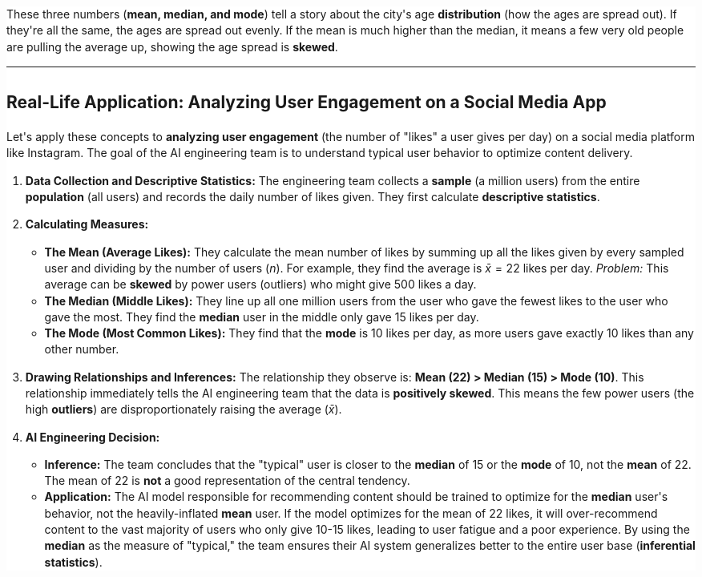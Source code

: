 These three numbers (**mean, median, and mode**) tell a story about the city's age **distribution** (how the ages are spread out). If they're all the same, the ages are spread out evenly. If the mean is much higher than the median, it means a few very old people are pulling the average up, showing the age spread is **skewed**.

***

## Real-Life Application: Analyzing User Engagement on a Social Media App

Let's apply these concepts to **analyzing user engagement** (the number of "likes" a user gives per day) on a social media platform like Instagram. The goal of the AI engineering team is to understand typical user behavior to optimize content delivery.

1.  **Data Collection and Descriptive Statistics:** The engineering team collects a **sample** (a million users) from the entire **population** (all users) and records the daily number of likes given. They first calculate **descriptive statistics**.

2.  **Calculating Measures:**
    * **The Mean (Average Likes):** They calculate the mean number of likes by summing up all the likes given by every sampled user and dividing by the number of users ($n$). For example, they find the average is $\bar{x} = 22$ likes per day. *Problem:* This average can be **skewed** by power users (outliers) who might give 500 likes a day.
    * **The Median (Middle Likes):** They line up all one million users from the user who gave the fewest likes to the user who gave the most. They find the **median** user in the middle only gave 15 likes per day.
    * **The Mode (Most Common Likes):** They find that the **mode** is 10 likes per day, as more users gave exactly 10 likes than any other number.

3.  **Drawing Relationships and Inferences:** The relationship they observe is: **Mean (22) > Median (15) > Mode (10)**. This relationship immediately tells the AI engineering team that the data is **positively skewed**. This means the few power users (the high **outliers**) are disproportionately raising the average ($\bar{x}$).

4.  **AI Engineering Decision:**
    * **Inference:** The team concludes that the "typical" user is closer to the **median** of 15 or the **mode** of 10, not the **mean** of 22. The mean of 22 is **not** a good representation of the central tendency.
    * **Application:** The AI model responsible for recommending content should be trained to optimize for the **median** user's behavior, not the heavily-inflated **mean** user. If the model optimizes for the mean of 22 likes, it will over-recommend content to the vast majority of users who only give 10-15 likes, leading to user fatigue and a poor experience. By using the **median** as the measure of "typical," the team ensures their AI system generalizes better to the entire user base (**inferential statistics**).
